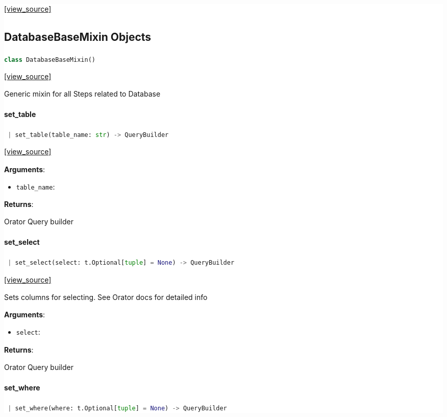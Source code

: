 [[view_source]](https://github.com/jellyfish-tech/pipe-framework/blob/acb48de510fe270ff4255c65c9c5b351a448e71c/pipe-framework/pipe/generics/db/orator_orm/mixins.py#L1)

<a name="pipe.generics.db.orator_orm.mixins.DatabaseBaseMixin"></a>
## DatabaseBaseMixin Objects

```python
class DatabaseBaseMixin()
```

[[view_source]](https://github.com/jellyfish-tech/pipe-framework/blob/acb48de510fe270ff4255c65c9c5b351a448e71c/pipe-framework/pipe/generics/db/orator_orm/mixins.py#L9)

Generic mixin for all Steps related to Database

<a name="pipe.generics.db.orator_orm.mixins.DatabaseBaseMixin.set_table"></a>
#### set\_table

```python
 | set_table(table_name: str) -> QueryBuilder
```

[[view_source]](https://github.com/jellyfish-tech/pipe-framework/blob/acb48de510fe270ff4255c65c9c5b351a448e71c/pipe-framework/pipe/generics/db/orator_orm/mixins.py#L41)

**Arguments**:

- `table_name`: 

**Returns**:

Orator Query builder

<a name="pipe.generics.db.orator_orm.mixins.DatabaseBaseMixin.set_select"></a>
#### set\_select

```python
 | set_select(select: t.Optional[tuple] = None) -> QueryBuilder
```

[[view_source]](https://github.com/jellyfish-tech/pipe-framework/blob/acb48de510fe270ff4255c65c9c5b351a448e71c/pipe-framework/pipe/generics/db/orator_orm/mixins.py#L50)

Sets columns for selecting. See Orator docs for detailed info

**Arguments**:

- `select`: 

**Returns**:

Orator Query builder

<a name="pipe.generics.db.orator_orm.mixins.DatabaseBaseMixin.set_where"></a>
#### set\_where

```python
 | set_where(where: t.Optional[tuple] = None) -> QueryBuilder
```
